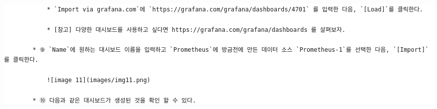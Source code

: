                 * `Import via grafana.com`에 `https://grafana.com/grafana/dashboards/4701` 를 입력한 다음, `[Load]`를 클릭한다.
    
                * [참고] 다양한 대시보드를 사용하고 싶다면 https://grafana.com/grafana/dashboards 를 살펴보자. 
    
            * ⑨ `Name`에 원하는 대시보드 이름을 입력하고 `Prometheus`에 방금전에 만든 데이터 소스 `Prometheus-1`를 선택한 다음, `[Import]`를 클릭한다.

                ![image 11](images/img11.png)

            * ⑩ 다음과 같은 대시보드가 생성된 것을 확인 할 수 있다.
